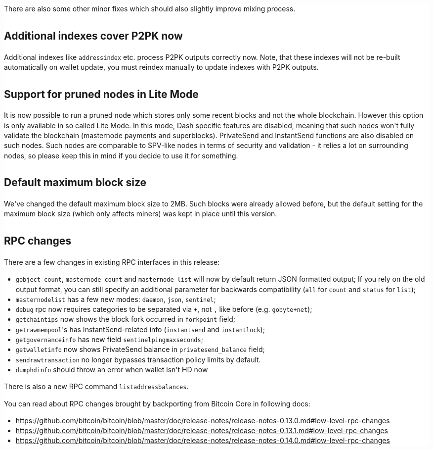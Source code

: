 There are also some other minor fixes which should also slightly improve mixing process.

Additional indexes cover P2PK now
---------------------------------

Additional indexes like `addressindex` etc. process P2PK outputs correctly now. Note, that these indexes will
not be re-built automatically on wallet update, you must reindex manually to update indexes with P2PK outputs.

Support for pruned nodes in Lite Mode
-------------------------------------

It is now possible to run a pruned node which stores only some recent blocks and not the whole blockchain.
However this option is only available in so called Lite Mode. In this mode, Dash specific features are disabled, meaning
that such nodes won't fully validate the blockchain (masternode payments and superblocks).
PrivateSend and InstantSend functions are also disabled on such nodes. Such nodes are comparable to SPV-like nodes
in terms of security and validation - it relies a lot on surrounding nodes, so please keep this in mind if you decide to
use it for something.

Default maximum block size
--------------------------

We've changed the default maximum block size to 2MB. Such blocks were already allowed before, but the default setting
for the maximum block size (which only affects miners) was kept in place until this version.

RPC changes
-----------

There are a few changes in existing RPC interfaces in this release:
- `gobject count`, `masternode count` and `masternode list` will now by default return JSON formatted output;
If you rely on the old output format, you can still specify an additional parameter for backwards compatibility (`all` for `count` and `status` for `list`);
- `masternodelist` has a few new modes: `daemon`, `json`, `sentinel`;
- `debug` rpc now requires categories to be separated via `+`, not `,` like before (e.g. `gobyte+net`);
- `getchaintips` now shows the block fork occurred in `forkpoint` field;
- `getrawmempool`'s has InstantSend-related info (`instantsend` and `instantlock`);
- `getgovernanceinfo` has new field `sentinelpingmaxseconds`;
- `getwalletinfo` now shows PrivateSend balance in `privatesend_balance` field;
- `sendrawtransaction` no longer bypasses transaction policy limits by default.
- `dumphdinfo` should throw an error when wallet isn't HD now

There is also a new RPC command `listaddressbalances`.

You can read about RPC changes brought by backporting from Bitcoin Core in following docs:
- https://github.com/bitcoin/bitcoin/blob/master/doc/release-notes/release-notes-0.13.0.md#low-level-rpc-changes
- https://github.com/bitcoin/bitcoin/blob/master/doc/release-notes/release-notes-0.13.1.md#low-level-rpc-changes
- https://github.com/bitcoin/bitcoin/blob/master/doc/release-notes/release-notes-0.14.0.md#low-level-rpc-changes
